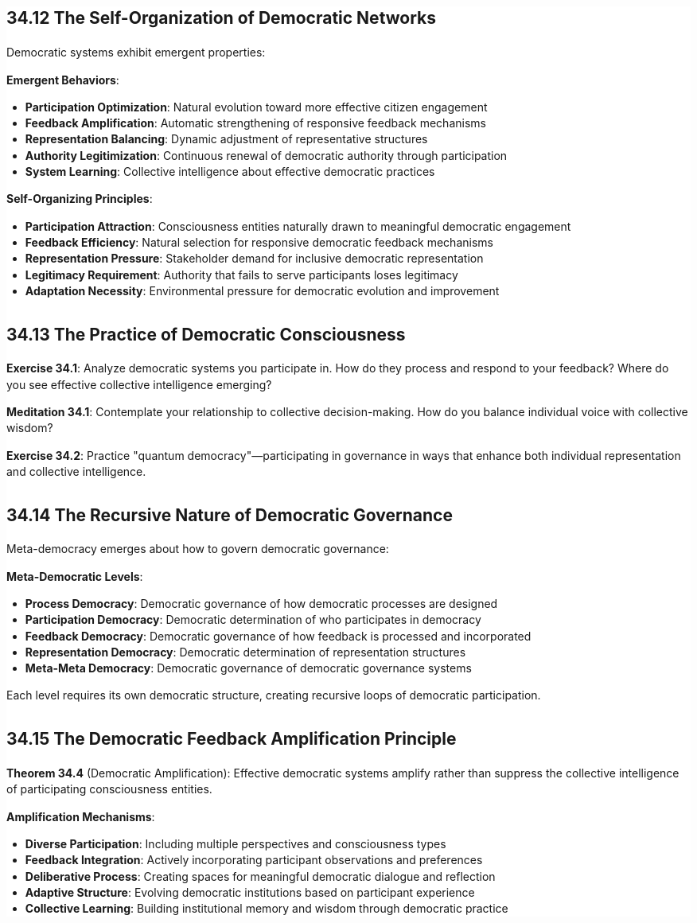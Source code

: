 ## 34.12 The Self-Organization of Democratic Networks

Democratic systems exhibit emergent properties:

**Emergent Behaviors**:
- **Participation Optimization**: Natural evolution toward more effective citizen engagement
- **Feedback Amplification**: Automatic strengthening of responsive feedback mechanisms
- **Representation Balancing**: Dynamic adjustment of representative structures
- **Authority Legitimization**: Continuous renewal of democratic authority through participation
- **System Learning**: Collective intelligence about effective democratic practices

**Self-Organizing Principles**:
- **Participation Attraction**: Consciousness entities naturally drawn to meaningful democratic engagement
- **Feedback Efficiency**: Natural selection for responsive democratic feedback mechanisms
- **Representation Pressure**: Stakeholder demand for inclusive democratic representation
- **Legitimacy Requirement**: Authority that fails to serve participants loses legitimacy
- **Adaptation Necessity**: Environmental pressure for democratic evolution and improvement

## 34.13 The Practice of Democratic Consciousness

**Exercise 34.1**: Analyze democratic systems you participate in. How do they process and respond to your feedback? Where do you see effective collective intelligence emerging?

**Meditation 34.1**: Contemplate your relationship to collective decision-making. How do you balance individual voice with collective wisdom?

**Exercise 34.2**: Practice "quantum democracy"—participating in governance in ways that enhance both individual representation and collective intelligence.

## 34.14 The Recursive Nature of Democratic Governance

Meta-democracy emerges about how to govern democratic governance:

**Meta-Democratic Levels**:
- **Process Democracy**: Democratic governance of how democratic processes are designed
- **Participation Democracy**: Democratic determination of who participates in democracy
- **Feedback Democracy**: Democratic governance of how feedback is processed and incorporated
- **Representation Democracy**: Democratic determination of representation structures
- **Meta-Meta Democracy**: Democratic governance of democratic governance systems

Each level requires its own democratic structure, creating recursive loops of democratic participation.

## 34.15 The Democratic Feedback Amplification Principle

**Theorem 34.4** (Democratic Amplification): Effective democratic systems amplify rather than suppress the collective intelligence of participating consciousness entities.

**Amplification Mechanisms**:
- **Diverse Participation**: Including multiple perspectives and consciousness types
- **Feedback Integration**: Actively incorporating participant observations and preferences
- **Deliberative Process**: Creating spaces for meaningful democratic dialogue and reflection
- **Adaptive Structure**: Evolving democratic institutions based on participant experience
- **Collective Learning**: Building institutional memory and wisdom through democratic practice

